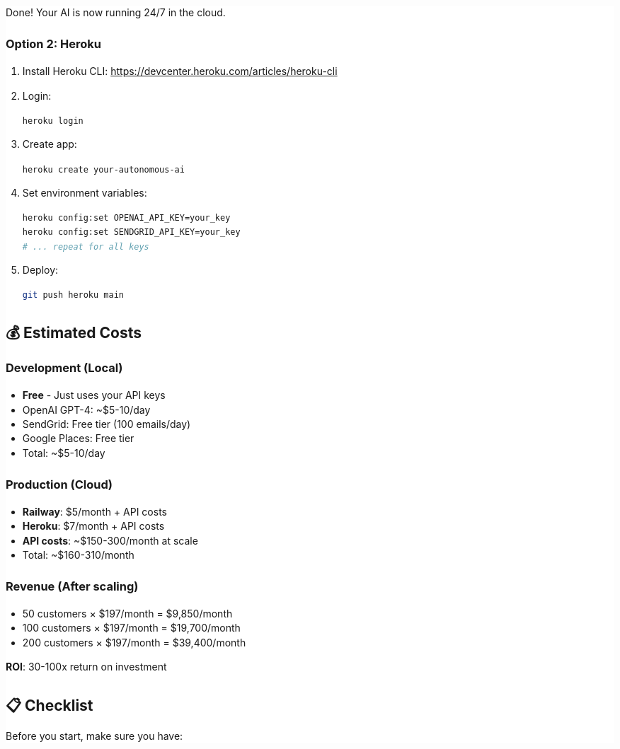 Done! Your AI is now running 24/7 in the cloud.

### Option 2: Heroku

1. Install Heroku CLI: https://devcenter.heroku.com/articles/heroku-cli

2. Login:
   ```bash
   heroku login
   ```

3. Create app:
   ```bash
   heroku create your-autonomous-ai
   ```

4. Set environment variables:
   ```bash
   heroku config:set OPENAI_API_KEY=your_key
   heroku config:set SENDGRID_API_KEY=your_key
   # ... repeat for all keys
   ```

5. Deploy:
   ```bash
   git push heroku main
   ```

## 💰 Estimated Costs

### Development (Local)
- **Free** - Just uses your API keys
- OpenAI GPT-4: ~$5-10/day
- SendGrid: Free tier (100 emails/day)
- Google Places: Free tier
- Total: ~$5-10/day

### Production (Cloud)
- **Railway**: $5/month + API costs
- **Heroku**: $7/month + API costs
- **API costs**: ~$150-300/month at scale
- Total: ~$160-310/month

### Revenue (After scaling)
- 50 customers × $197/month = $9,850/month
- 100 customers × $197/month = $19,700/month
- 200 customers × $197/month = $39,400/month

**ROI**: 30-100x return on investment

## 📋 Checklist

Before you start, make sure you have:
